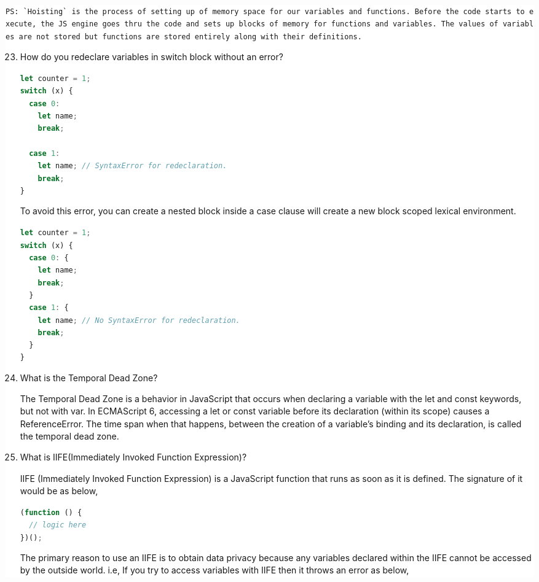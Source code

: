     PS: `Hoisting` is the process of setting up of memory space for our variables and functions. Before the code starts to execute, the JS engine goes thru the code and sets up blocks of memory for functions and variables. The values of variables are not stored but functions are stored entirely along with their definitions.

23. How do you redeclare variables in switch block without an error?

    ```javascript
    let counter = 1;
    switch (x) {
      case 0:
        let name;
        break;

      case 1:
        let name; // SyntaxError for redeclaration.
        break;
    }
    ```

    To avoid this error, you can create a nested block inside a case clause will create a new block scoped lexical environment.

    ```javascript
    let counter = 1;
    switch (x) {
      case 0: {
        let name;
        break;
      }
      case 1: {
        let name; // No SyntaxError for redeclaration.
        break;
      }
    }
    ```

24. What is the Temporal Dead Zone?

    The Temporal Dead Zone is a behavior in JavaScript that occurs when declaring a variable with the let and const keywords, but not with var. In ECMAScript 6, accessing a let or const variable before its declaration (within its scope) causes a ReferenceError. The time span when that happens, between the creation of a variable’s binding and its declaration, is called the temporal dead zone.

25. What is IIFE(Immediately Invoked Function Expression)?

    IIFE (Immediately Invoked Function Expression) is a JavaScript function that runs as soon as it is defined. The signature of it would be as below,

    ```javascript
    (function () {
      // logic here
    })();
    ```

    The primary reason to use an IIFE is to obtain data privacy because any variables declared within the IIFE cannot be accessed by the outside world. i.e, If you try to access variables with IIFE then it throws an error as below,
